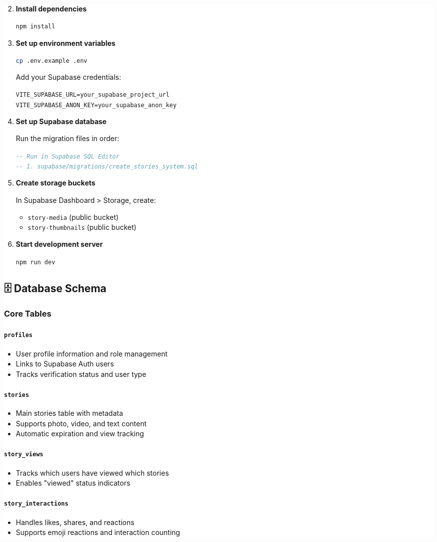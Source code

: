 2. **Install dependencies**
   ```bash
   npm install
   ```

3. **Set up environment variables**
   ```bash
   cp .env.example .env
   ```
   
   Add your Supabase credentials:
   ```env
   VITE_SUPABASE_URL=your_supabase_project_url
   VITE_SUPABASE_ANON_KEY=your_supabase_anon_key
   ```

4. **Set up Supabase database**
   
   Run the migration files in order:
   ```sql
   -- Run in Supabase SQL Editor
   -- 1. supabase/migrations/create_stories_system.sql
   ```

5. **Create storage buckets**
   
   In Supabase Dashboard > Storage, create:
   - `story-media` (public bucket)
   - `story-thumbnails` (public bucket)

6. **Start development server**
   ```bash
   npm run dev
   ```

## 🗄 Database Schema

### Core Tables

#### `profiles`
- User profile information and role management
- Links to Supabase Auth users
- Tracks verification status and user type

#### `stories`
- Main stories table with metadata
- Supports photo, video, and text content
- Automatic expiration and view tracking

#### `story_views`
- Tracks which users have viewed which stories
- Enables "viewed" status indicators

#### `story_interactions`
- Handles likes, shares, and reactions
- Supports emoji reactions and interaction counting
